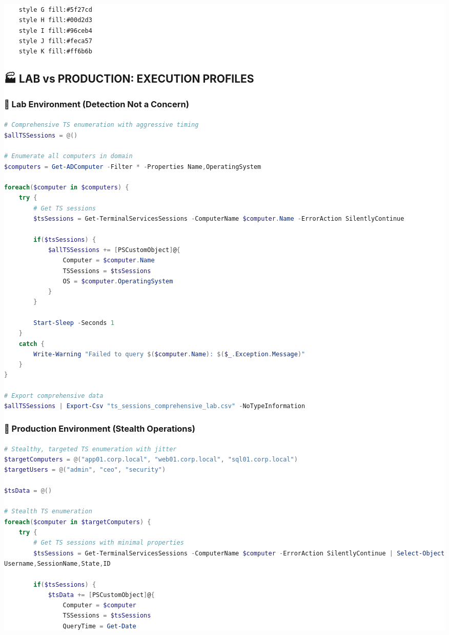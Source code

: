 ```mermaid
    style G fill:#5f27cd
    style H fill:#00d2d3
    style I fill:#96ceb4
    style J fill:#feca57
    style K fill:#ff6b6b
```

## 🏭 **LAB vs PRODUCTION: EXECUTION PROFILES**

### **🧪 Lab Environment (Detection Not a Concern)**
```powershell
# Comprehensive TS enumeration with aggressive timing
$allTSSessions = @()

# Enumerate all computers in domain
$computers = Get-ADComputer -Filter * -Properties Name,OperatingSystem

foreach($computer in $computers) {
    try {
        # Get TS sessions
        $tsSessions = Get-TerminalServicesSessions -ComputerName $computer.Name -ErrorAction SilentlyContinue
        
        if($tsSessions) {
            $allTSSessions += [PSCustomObject]@{
                Computer = $computer.Name
                TSSessions = $tsSessions
                OS = $computer.OperatingSystem
            }
        }
        
        Start-Sleep -Seconds 1
    }
    catch {
        Write-Warning "Failed to query $($computer.Name): $($_.Exception.Message)"
    }
}

# Export comprehensive data
$allTSSessions | Export-Csv "ts_sessions_comprehensive_lab.csv" -NoTypeInformation
```

### **🏢 Production Environment (Stealth Operations)**
```powershell
# Stealthy, targeted TS enumeration with jitter
$targetComputers = @("app01.corp.local", "web01.corp.local", "sql01.corp.local")
$targetUsers = @("admin", "ceo", "security")

$tsData = @()

# Stealth TS enumeration
foreach($computer in $targetComputers) {
    try {
        # Get TS sessions with minimal properties
        $tsSessions = Get-TerminalServicesSessions -ComputerName $computer -ErrorAction SilentlyContinue | Select-Object Username,SessionName,State,ID
        
        if($tsSessions) {
            $tsData += [PSCustomObject]@{
                Computer = $computer
                TSSessions = $tsSessions
                QueryTime = Get-Date
```